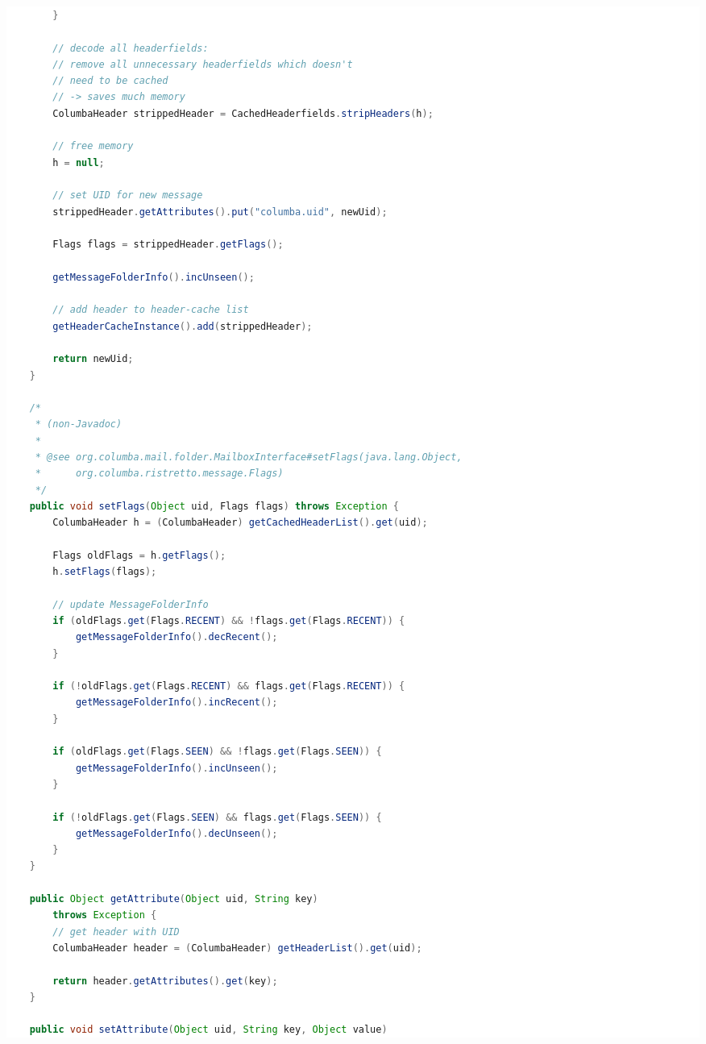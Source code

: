 ```java
        }

        // decode all headerfields:
        // remove all unnecessary headerfields which doesn't
        // need to be cached
        // -> saves much memory
        ColumbaHeader strippedHeader = CachedHeaderfields.stripHeaders(h);

        // free memory
        h = null;

        // set UID for new message
        strippedHeader.getAttributes().put("columba.uid", newUid);

        Flags flags = strippedHeader.getFlags();

        getMessageFolderInfo().incUnseen();

        // add header to header-cache list
        getHeaderCacheInstance().add(strippedHeader);

        return newUid;
    }

    /*
     * (non-Javadoc)
     *
     * @see org.columba.mail.folder.MailboxInterface#setFlags(java.lang.Object,
     *      org.columba.ristretto.message.Flags)
     */
    public void setFlags(Object uid, Flags flags) throws Exception {
        ColumbaHeader h = (ColumbaHeader) getCachedHeaderList().get(uid);

        Flags oldFlags = h.getFlags();
        h.setFlags(flags);

        // update MessageFolderInfo
        if (oldFlags.get(Flags.RECENT) && !flags.get(Flags.RECENT)) {
            getMessageFolderInfo().decRecent();
        }

        if (!oldFlags.get(Flags.RECENT) && flags.get(Flags.RECENT)) {
            getMessageFolderInfo().incRecent();
        }

        if (oldFlags.get(Flags.SEEN) && !flags.get(Flags.SEEN)) {
            getMessageFolderInfo().incUnseen();
        }

        if (!oldFlags.get(Flags.SEEN) && flags.get(Flags.SEEN)) {
            getMessageFolderInfo().decUnseen();
        }
    }

    public Object getAttribute(Object uid, String key)
        throws Exception {
        // get header with UID
        ColumbaHeader header = (ColumbaHeader) getHeaderList().get(uid);

        return header.getAttributes().get(key);
    }

    public void setAttribute(Object uid, String key, Object value)
```